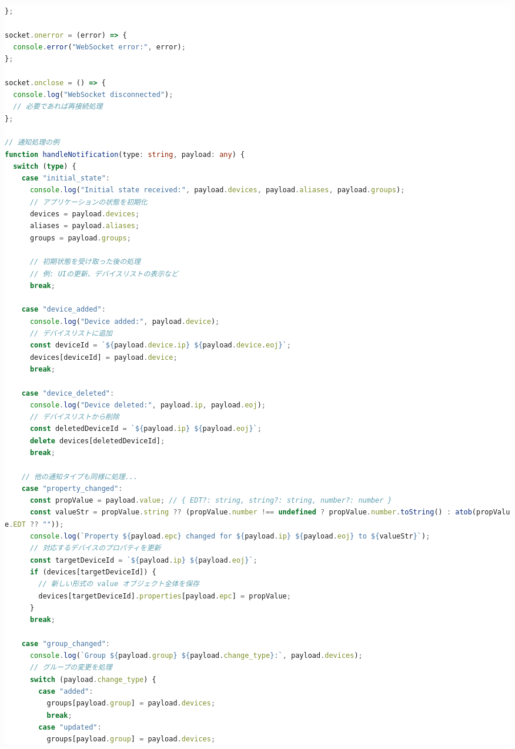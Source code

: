 ```typescript
};

socket.onerror = (error) => {
  console.error("WebSocket error:", error);
};

socket.onclose = () => {
  console.log("WebSocket disconnected");
  // 必要であれば再接続処理
};

// 通知処理の例
function handleNotification(type: string, payload: any) {
  switch (type) {
    case "initial_state":
      console.log("Initial state received:", payload.devices, payload.aliases, payload.groups);
      // アプリケーションの状態を初期化
      devices = payload.devices;
      aliases = payload.aliases;
      groups = payload.groups;
      
      // 初期状態を受け取った後の処理
      // 例: UIの更新、デバイスリストの表示など
      break;
      
    case "device_added":
      console.log("Device added:", payload.device);
      // デバイスリストに追加
      const deviceId = `${payload.device.ip} ${payload.device.eoj}`;
      devices[deviceId] = payload.device;
      break;

    case "device_deleted":
      console.log("Device deleted:", payload.ip, payload.eoj);
      // デバイスリストから削除
      const deletedDeviceId = `${payload.ip} ${payload.eoj}`;
      delete devices[deletedDeviceId];
      break;
      
    // 他の通知タイプも同様に処理...
    case "property_changed":
      const propValue = payload.value; // { EDT?: string, string?: string, number?: number }
      const valueStr = propValue.string ?? (propValue.number !== undefined ? propValue.number.toString() : atob(propValue.EDT ?? ""));
      console.log(`Property ${payload.epc} changed for ${payload.ip} ${payload.eoj} to ${valueStr}`);
      // 対応するデバイスのプロパティを更新
      const targetDeviceId = `${payload.ip} ${payload.eoj}`;
      if (devices[targetDeviceId]) {
        // 新しい形式の value オブジェクト全体を保存
        devices[targetDeviceId].properties[payload.epc] = propValue;
      }
      break;

    case "group_changed":
      console.log(`Group ${payload.group} ${payload.change_type}:`, payload.devices);
      // グループの変更を処理
      switch (payload.change_type) {
        case "added":
          groups[payload.group] = payload.devices;
          break;
        case "updated":
          groups[payload.group] = payload.devices;
```
